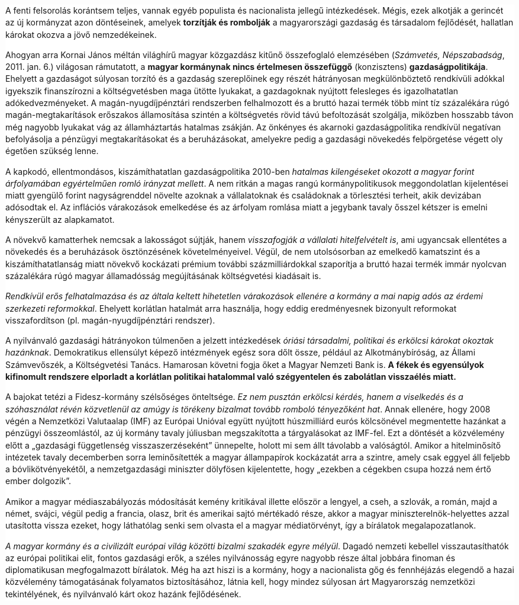 A fenti felsorolás korántsem teljes, vannak egyéb populista és nacionalista jellegű intézkedések. Mégis, ezek alkotják a gerincét az új kormányzat azon döntéseinek, amelyek **torzítják és rombolják** a magyarországi gazdaság és társadalom fejlődését, hallatlan károkat okozva a jövő nemzedékeinek.

Ahogyan arra Kornai János méltán világhírű magyar közgazdász kitűnő összefoglaló elemzésében (*Számvetés, Népszabadság*, 2011. jan. 6.) világosan rámutatott, a **magyar kormánynak nincs értelmesen összefüggő** (konzisztens) **gazdaságpolitikája**. Ehelyett a gazdaságot súlyosan torzító és a gazdaság szereplőinek egy részét hátrányosan megkülönböztető rendkívüli adókkal igyekszik finanszírozni a költségvetésben maga ütötte lyukakat, a gazdagoknak nyújtott felesleges és igazolhatatlan adókedvezményeket. A magán-nyugdíjpénztári rendszerben felhalmozott és a bruttó hazai termék több mint tíz százalékára rúgó magán-megtakarítások erőszakos államosítása szintén a költségvetés rövid távú befoltozását szolgálja, miközben hosszabb távon még nagyobb lyukakat vág az államháztartás hatalmas zsákján. Az önkényes és akarnoki gazdaságpolitika rendkívül negatívan befolyásolja a pénzügyi megtakarításokat és a beruházásokat, amelyekre pedig a gazdasági növekedés felpörgetése végett oly égetően szükség lenne.

A kapkodó, ellentmondásos, kiszámíthatatlan gazdaságpolitika 2010-ben *hatalmas kilengéseket okozott a magyar forint árfolyamában egyértelműen romló irányzat mellett*. A nem ritkán a magas rangú kormánypolitikusok meggondolatlan kijelentései miatt gyengülő forint nagyságrenddel növelte azoknak a vállalatoknak és családoknak a törlesztési terheit, akik devizában adósodtak el. Az inflációs várakozások emelkedése és az árfolyam romlása miatt a jegybank tavaly ősszel kétszer is emelni kényszerült az alapkamatot.

A növekvő kamatterhek nemcsak a lakosságot sújtják, hanem *visszafogják a vállalati hitelfelvételt is*, ami ugyancsak ellentétes a növekedés és a beruházások ösztönzésének követelményeivel. Végül, de nem utolsósorban az emelkedő kamatszint és a kiszámíthatatlanság miatt növekvő kockázati prémium további százmilliárdokkal szaporítja a bruttó hazai termék immár nyolcvan százalékára rúgó magyar államadósság megújításának költségvetési kiadásait is.

*Rendkívül erős felhatalmazása és az általa keltett hihetetlen várakozások ellenére a kormány a mai napig adós az érdemi szerkezeti reformokkal*. Ehelyett korlátlan hatalmát arra használja, hogy eddig eredményesnek bizonyult reformokat visszafordítson (pl. magán-nyugdíjpénztári rendszer).

A nyilvánvaló gazdasági hátrányokon túlmenően a jelzett intézkedések *óriási társadalmi, politikai és erkölcsi károkat okoztak hazánknak*. Demokratikus ellensúlyt képező intézmények egész sora dőlt össze, például az Alkotmánybíróság, az Állami Számvevőszék, a Költségvetési Tanács. Hamarosan követni fogja őket a Magyar Nemzeti Bank is. **A fékek és egyensúlyok kifinomult rendszere elporladt a korlátlan politikai hatalommal való szégyentelen és zabolátlan visszaélés miatt.**

A bajokat tetézi a Fidesz-kormány szélsőséges önteltsége. *Ez nem pusztán erkölcsi kérdés, hanem a viselkedés és a szóhasználat révén közvetlenül az amúgy is törékeny bizalmat tovább romboló tényezőként hat*. Annak ellenére, hogy 2008 végén a Nemzetközi Valutaalap (IMF) az Európai Unióval együtt nyújtott húszmilliárd eurós kölcsönével megmentette hazánkat a pénzügyi összeomlástól, az új kormány tavaly júliusban megszakította a tárgyalásokat az IMF-fel. Ezt a döntését a közvélemény előtt a „gazdasági függetlenség visszaszerzéseként” ünnepelte, holott mi sem állt távolabb a valóságtól. Amikor a hitelminősítő intézetek tavaly decemberben sorra leminősítették a magyar állampapírok kockázatát arra a szintre, amely csak eggyel áll feljebb a bóvlikötvényekétől, a nemzetgazdasági miniszter dölyfösen kijelentette, hogy „ezekben a cégekben csupa hozzá nem értő ember dolgozik”.

Amikor a magyar médiaszabályozás módosítását kemény kritikával illette először a lengyel, a cseh, a szlovák, a román, majd a német, svájci, végül pedig a francia, olasz, brit és amerikai sajtó mértékadó része, akkor a magyar miniszterelnök-helyettes azzal utasította vissza ezeket, hogy láthatólag senki sem olvasta el a magyar médiatörvényt, így a bírálatok megalapozatlanok.

*A magyar kormány és a civilizált európai világ közötti bizalmi szakadék egyre mélyül*. Dagadó nemzeti kebellel visszautasíthatók az európai politikai elit, fontos gazdasági erők, a széles nyilvánosság egyre nagyobb része által jobbára finoman és diplomatikusan megfogalmazott bírálatok. Még ha azt hiszi is a kormány, hogy a nacionalista gőg és fennhéjázás elegendő a hazai közvélemény támogatásának folyamatos biztosításához, látnia kell, hogy mindez súlyosan árt Magyarország nemzetközi tekintélyének, és nyilvánvaló kárt okoz hazánk fejlődésének.
